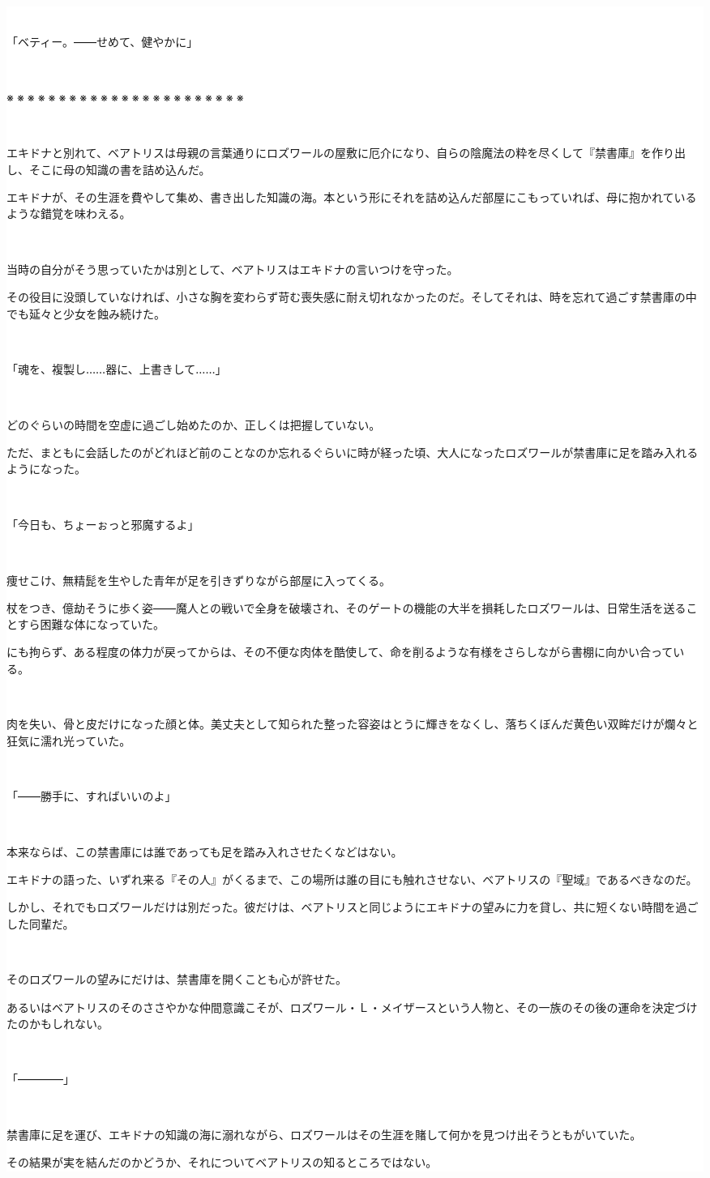 　

「ベティー。――せめて、健やかに」

　

※ ※ ※ ※ ※ ※ ※ ※ ※ ※ ※ ※ ※ ※ ※ ※ ※ ※ ※ ※ ※ ※ ※

　

エキドナと別れて、ベアトリスは母親の言葉通りにロズワールの屋敷に厄介になり、自らの陰魔法の粋を尽くして『禁書庫』を作り出し、そこに母の知識の書を詰め込んだ。

エキドナが、その生涯を費やして集め、書き出した知識の海。本という形にそれを詰め込んだ部屋にこもっていれば、母に抱かれているような錯覚を味わえる。

　

当時の自分がそう思っていたかは別として、ベアトリスはエキドナの言いつけを守った。

その役目に没頭していなければ、小さな胸を変わらず苛む喪失感に耐え切れなかったのだ。そしてそれは、時を忘れて過ごす禁書庫の中でも延々と少女を蝕み続けた。

　

「魂を、複製し……器に、上書きして……」

　

どのぐらいの時間を空虚に過ごし始めたのか、正しくは把握していない。

ただ、まともに会話したのがどれほど前のことなのか忘れるぐらいに時が経った頃、大人になったロズワールが禁書庫に足を踏み入れるようになった。

　

「今日も、ちょーぉっと邪魔するよ」

　

痩せこけ、無精髭を生やした青年が足を引きずりながら部屋に入ってくる。

杖をつき、億劫そうに歩く姿――魔人との戦いで全身を破壊され、そのゲートの機能の大半を損耗したロズワールは、日常生活を送ることすら困難な体になっていた。

にも拘らず、ある程度の体力が戻ってからは、その不便な肉体を酷使して、命を削るような有様をさらしながら書棚に向かい合っている。

　

肉を失い、骨と皮だけになった顔と体。美丈夫として知られた整った容姿はとうに輝きをなくし、落ちくぼんだ黄色い双眸だけが爛々と狂気に濡れ光っていた。

　

「――勝手に、すればいいのよ」

　

本来ならば、この禁書庫には誰であっても足を踏み入れさせたくなどはない。

エキドナの語った、いずれ来る『その人』がくるまで、この場所は誰の目にも触れさせない、ベアトリスの『聖域』であるべきなのだ。

しかし、それでもロズワールだけは別だった。彼だけは、ベアトリスと同じようにエキドナの望みに力を貸し、共に短くない時間を過ごした同輩だ。

　

そのロズワールの望みにだけは、禁書庫を開くことも心が許せた。

あるいはベアトリスのそのささやかな仲間意識こそが、ロズワール・Ｌ・メイザースという人物と、その一族のその後の運命を決定づけたのかもしれない。

　

「――――」

　

禁書庫に足を運び、エキドナの知識の海に溺れながら、ロズワールはその生涯を賭して何かを見つけ出そうともがいていた。

その結果が実を結んだのかどうか、それについてベアトリスの知るところではない。
